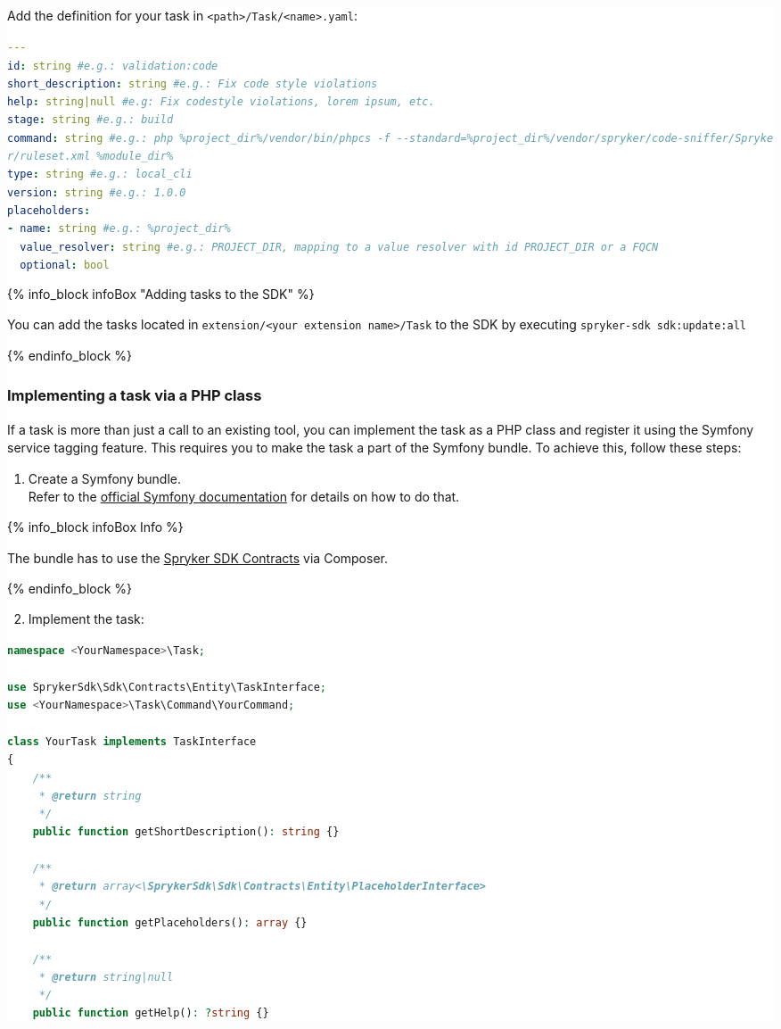 Add the definition for your task in `<path>/Task/<name>.yaml`:

```yaml
---
id: string #e.g.: validation:code
short_description: string #e.g.: Fix code style violations
help: string|null #e.g: Fix codestyle violations, lorem ipsum, etc.
stage: string #e.g.: build
command: string #e.g.: php %project_dir%/vendor/bin/phpcs -f --standard=%project_dir%/vendor/spryker/code-sniffer/Spryker/ruleset.xml %module_dir%
type: string #e.g.: local_cli
version: string #e.g.: 1.0.0
placeholders:
- name: string #e.g.: %project_dir%
  value_resolver: string #e.g.: PROJECT_DIR, mapping to a value resolver with id PROJECT_DIR or a FQCN
  optional: bool
```

{% info_block infoBox "Adding tasks to the SDK" %}

You can add the tasks located in `extension/<your extension name>/Task` to the SDK by executing `spryker-sdk sdk:update:all`

{% endinfo_block %}

### Implementing a task via a PHP class

If a task is more than just a call to an existing tool, you can implement the task as a PHP class and register it using the Symfony service tagging feature.
This requires you to make the task a part of the Symfony bundle. To achieve this, follow these steps:

1. Create a Symfony bundle.<br>
Refer to the [official Symfony documentation](https://symfony.com/doc/current/bundles.html) for details on how to do that.

{% info_block infoBox Info %}

The bundle has to use the [Spryker SDK Contracts](https://github.com/spryker-sdk/sdk-contracts) via Composer.

{% endinfo_block %}


2. Implement the task:

```php
namespace <YourNamespace>\Task;

use SprykerSdk\Sdk\Contracts\Entity\TaskInterface;
use <YourNamespace>\Task\Command\YourCommand;

class YourTask implements TaskInterface
{
    /**
     * @return string
     */
    public function getShortDescription(): string {}

    /**
     * @return array<\SprykerSdk\Sdk\Contracts\Entity\PlaceholderInterface>
     */
    public function getPlaceholders(): array {}

    /**
     * @return string|null
     */
    public function getHelp(): ?string {}
```